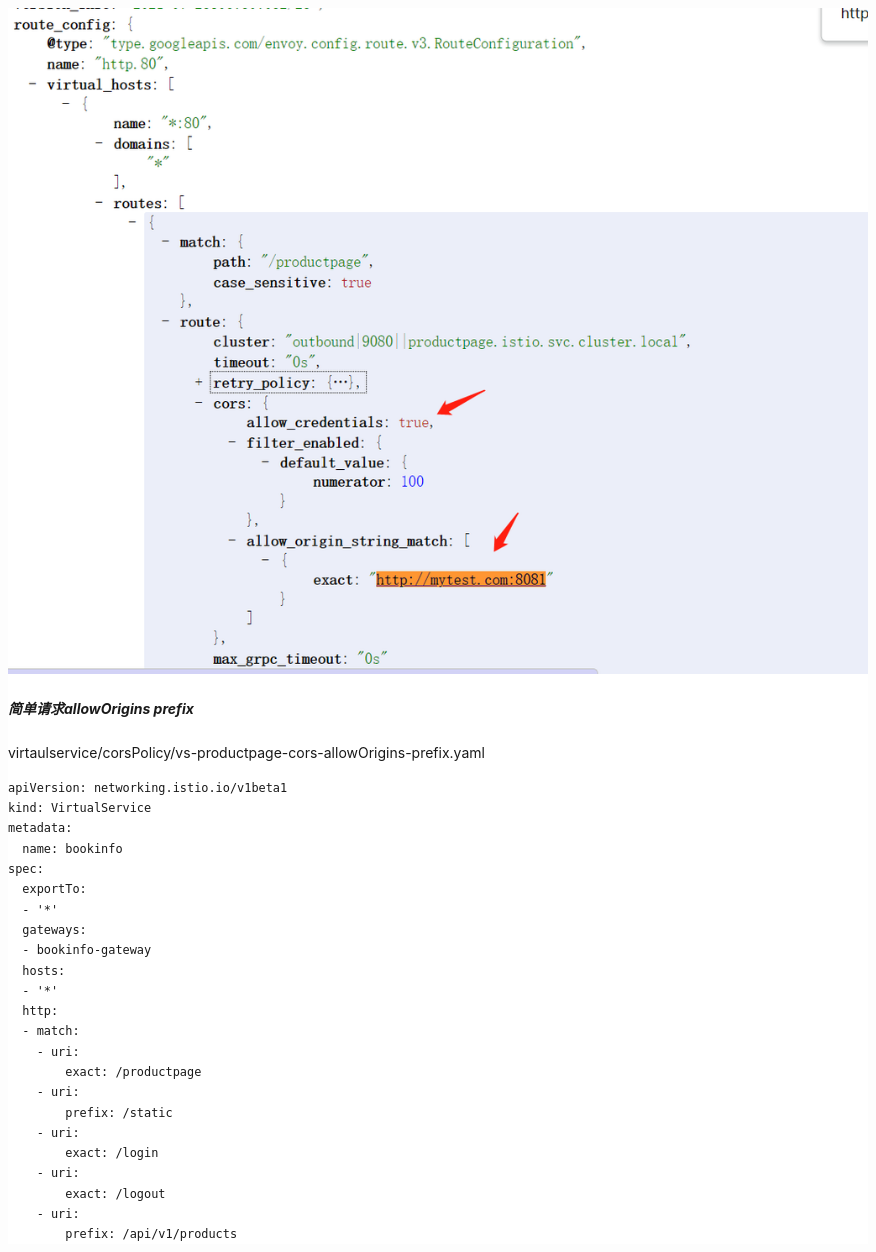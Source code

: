 ![1627455038(1)](images\1627455038(1).jpg)



##### 简单请求allowOrigins prefix

virtaulservice/corsPolicy/vs-productpage-cors-allowOrigins-prefix.yaml

```
apiVersion: networking.istio.io/v1beta1
kind: VirtualService
metadata:
  name: bookinfo
spec:
  exportTo:
  - '*'
  gateways:
  - bookinfo-gateway
  hosts:
  - '*'
  http:
  - match:
    - uri:
        exact: /productpage
    - uri:
        prefix: /static
    - uri:
        exact: /login
    - uri:
        exact: /logout
    - uri:
        prefix: /api/v1/products
```